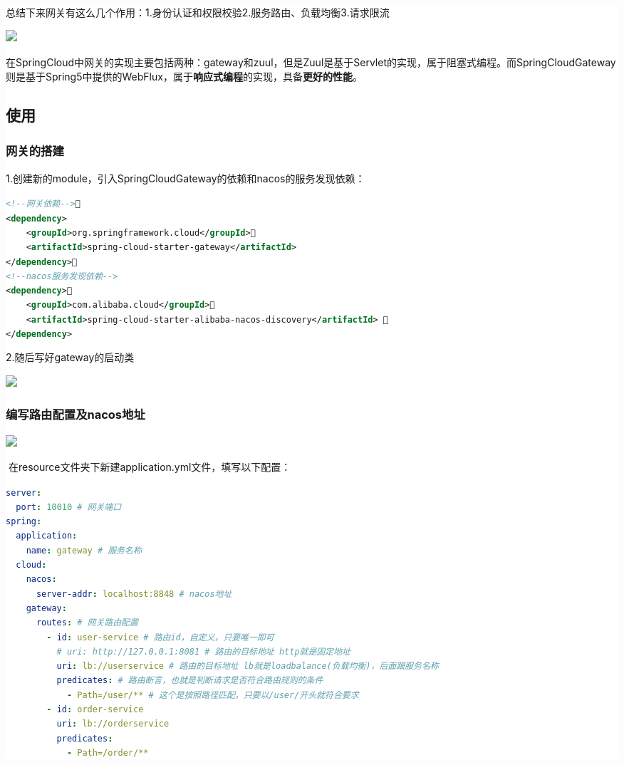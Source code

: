 ​	总结下来网关有这么几个作用：1.身份认证和权限校验2.服务路由、负载均衡3.请求限流

![](https://cdn.jsdelivr.net/gh/SiQuan77/img_bed/202204032034529.png)

​	在SpringCloud中网关的实现主要包括两种：gateway和zuul，但是Zuul是基于Servlet的实现，属于阻塞式编程。而SpringCloudGateway则是基于Spring5中提供的WebFlux，属于**响应式编程**的实现，具备**更好的性能**。

## 使用

### 网关的搭建

1.创建新的module，引入SpringCloudGateway的依赖和nacos的服务发现依赖：

```xml
<!--网关依赖-->
<dependency>
    <groupId>org.springframework.cloud</groupId>
    <artifactId>spring-cloud-starter-gateway</artifactId>
</dependency>
<!--nacos服务发现依赖-->
<dependency>    
    <groupId>com.alibaba.cloud</groupId>   
    <artifactId>spring-cloud-starter-alibaba-nacos-discovery</artifactId> 
</dependency>

```

2.随后写好gateway的启动类

![](https://cdn.jsdelivr.net/gh/SiQuan77/img_bed/202204032039224.png)

### 编写路由配置及nacos地址

![](https://cdn.jsdelivr.net/gh/SiQuan77/img_bed/202204032049347.png)

​	在resource文件夹下新建application.yml文件，填写以下配置：

```yaml
server:
  port: 10010 # 网关端口
spring:
  application:
    name: gateway # 服务名称
  cloud:
    nacos:
      server-addr: localhost:8848 # nacos地址
    gateway:
      routes: # 网关路由配置
        - id: user-service # 路由id，自定义，只要唯一即可
          # uri: http://127.0.0.1:8081 # 路由的目标地址 http就是固定地址
          uri: lb://userservice # 路由的目标地址 lb就是loadbalance(负载均衡)，后面跟服务名称
          predicates: # 路由断言，也就是判断请求是否符合路由规则的条件
            - Path=/user/** # 这个是按照路径匹配，只要以/user/开头就符合要求
        - id: order-service
          uri: lb://orderservice
          predicates:
            - Path=/order/**

```
